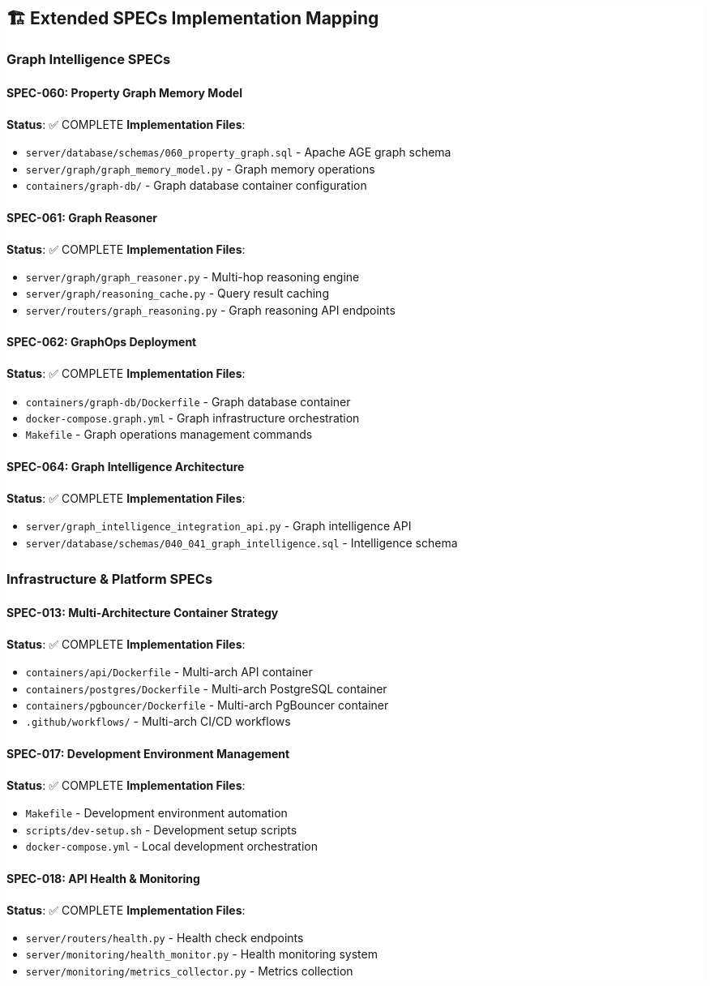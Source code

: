 
## 🏗️ **Extended SPECs Implementation Mapping**

### **Graph Intelligence SPECs**

#### **SPEC-060: Property Graph Memory Model**
**Status**: ✅ COMPLETE
**Implementation Files**:
- `server/database/schemas/060_property_graph.sql` - Apache AGE graph schema
- `server/graph/graph_memory_model.py` - Graph memory operations
- `containers/graph-db/` - Graph database container configuration

#### **SPEC-061: Graph Reasoner**
**Status**: ✅ COMPLETE
**Implementation Files**:
- `server/graph/graph_reasoner.py` - Multi-hop reasoning engine
- `server/graph/reasoning_cache.py` - Query result caching
- `server/routers/graph_reasoning.py` - Graph reasoning API endpoints

#### **SPEC-062: GraphOps Deployment**
**Status**: ✅ COMPLETE
**Implementation Files**:
- `containers/graph-db/Dockerfile` - Graph database container
- `docker-compose.graph.yml` - Graph infrastructure orchestration
- `Makefile` - Graph operations management commands

#### **SPEC-064: Graph Intelligence Architecture**
**Status**: ✅ COMPLETE
**Implementation Files**:
- `server/graph_intelligence_integration_api.py` - Graph intelligence API
- `server/database/schemas/040_041_graph_intelligence.sql` - Intelligence schema

### **Infrastructure & Platform SPECs**

#### **SPEC-013: Multi-Architecture Container Strategy**
**Status**: ✅ COMPLETE
**Implementation Files**:
- `containers/api/Dockerfile` - Multi-arch API container
- `containers/postgres/Dockerfile` - Multi-arch PostgreSQL container
- `containers/pgbouncer/Dockerfile` - Multi-arch PgBouncer container
- `.github/workflows/` - Multi-arch CI/CD workflows

#### **SPEC-017: Development Environment Management**
**Status**: ✅ COMPLETE
**Implementation Files**:
- `Makefile` - Development environment automation
- `scripts/dev-setup.sh` - Development setup scripts
- `docker-compose.yml` - Local development orchestration

#### **SPEC-018: API Health & Monitoring**
**Status**: ✅ COMPLETE
**Implementation Files**:
- `server/routers/health.py` - Health check endpoints
- `server/monitoring/health_monitor.py` - Health monitoring system
- `server/monitoring/metrics_collector.py` - Metrics collection
